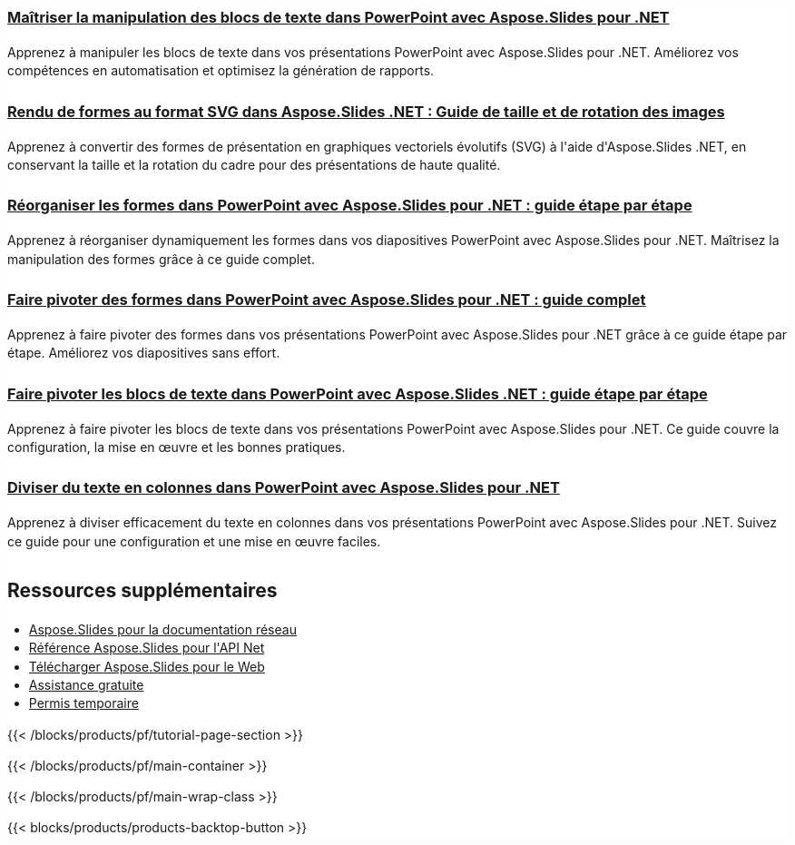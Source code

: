 ### [Maîtriser la manipulation des blocs de texte dans PowerPoint avec Aspose.Slides pour .NET](./manipulate-text-frames-aspose-slides-dotnet/)
Apprenez à manipuler les blocs de texte dans vos présentations PowerPoint avec Aspose.Slides pour .NET. Améliorez vos compétences en automatisation et optimisez la génération de rapports.

### [Rendu de formes au format SVG dans Aspose.Slides .NET : Guide de taille et de rotation des images](./aspose-slides-dotnet-svg-rendering-shapes-frame-rotation/)
Apprenez à convertir des formes de présentation en graphiques vectoriels évolutifs (SVG) à l'aide d'Aspose.Slides .NET, en conservant la taille et la rotation du cadre pour des présentations de haute qualité.

### [Réorganiser les formes dans PowerPoint avec Aspose.Slides pour .NET : guide étape par étape](./reorder-shapes-powerpoint-aspose-slides-net/)
Apprenez à réorganiser dynamiquement les formes dans vos diapositives PowerPoint avec Aspose.Slides pour .NET. Maîtrisez la manipulation des formes grâce à ce guide complet.

### [Faire pivoter des formes dans PowerPoint avec Aspose.Slides pour .NET : guide complet](./rotate-shapes-powerpoint-aspose-slides-net/)
Apprenez à faire pivoter des formes dans vos présentations PowerPoint avec Aspose.Slides pour .NET grâce à ce guide étape par étape. Améliorez vos diapositives sans effort.

### [Faire pivoter les blocs de texte dans PowerPoint avec Aspose.Slides .NET : guide étape par étape](./rotate-text-frames-asposeslides-net/)
Apprenez à faire pivoter les blocs de texte dans vos présentations PowerPoint avec Aspose.Slides pour .NET. Ce guide couvre la configuration, la mise en œuvre et les bonnes pratiques.

### [Diviser du texte en colonnes dans PowerPoint avec Aspose.Slides pour .NET](./aspose-slides-net-split-text-columns/)
Apprenez à diviser efficacement du texte en colonnes dans vos présentations PowerPoint avec Aspose.Slides pour .NET. Suivez ce guide pour une configuration et une mise en œuvre faciles.

## Ressources supplémentaires

- [Aspose.Slides pour la documentation réseau](https://docs.aspose.com/slides/net/)
- [Référence Aspose.Slides pour l'API Net](https://reference.aspose.com/slides/net/)
- [Télécharger Aspose.Slides pour le Web](https://releases.aspose.com/slides/net/)
- [Assistance gratuite](https://forum.aspose.com/)
- [Permis temporaire](https://purchase.aspose.com/temporary-license/)

{{< /blocks/products/pf/tutorial-page-section >}}

{{< /blocks/products/pf/main-container >}}

{{< /blocks/products/pf/main-wrap-class >}}

{{< blocks/products/products-backtop-button >}}